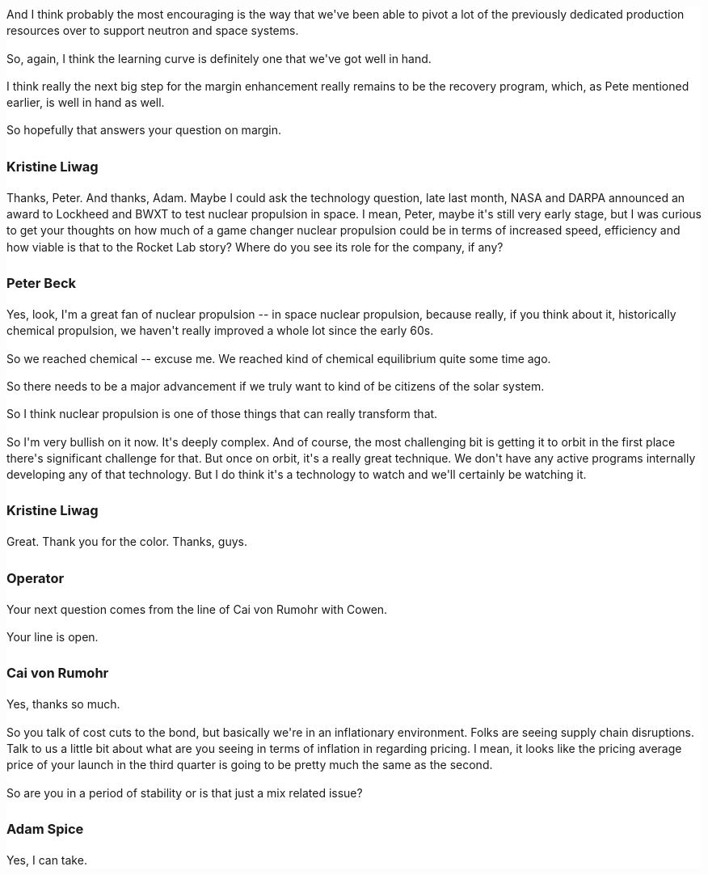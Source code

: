 And I think probably the most encouraging is the way that we've been able to pivot a lot of the previously dedicated production resources over to support neutron and space systems.

So, again, I think the learning curve is definitely one that we've got well in hand.

I think really the next big step for the margin enhancement really remains to be the recovery program, which, as Pete mentioned earlier, is well in hand as well.

So hopefully that answers your question on margin.

### Kristine Liwag
Thanks, Peter. And thanks, Adam. Maybe I could ask the technology question, late last month, NASA and DARPA announced an award to Lockheed and BWXT to test nuclear propulsion in space. I mean, Peter, maybe it's still very early stage, but I was curious to get your thoughts on how much of a game changer nuclear propulsion could be in terms of increased speed, efficiency and how viable is that to the Rocket Lab story? Where do you see its role for the company, if any?

### Peter Beck
Yes, look, I'm a great fan of nuclear propulsion -- in space nuclear propulsion, because really, if you think about it, historically chemical propulsion, we haven't really improved a whole lot since the early 60s.

So we reached chemical -- excuse me. We reached kind of chemical equilibrium quite some time ago.

So there needs to be a major advancement if we truly want to kind of be citizens of the solar system.

So I think nuclear propulsion is one of those things that can really transform that.

So I'm very bullish on it now. It's deeply complex. And of course, the most challenging bit is getting it to orbit in the first place there's significant challenge for that. But once on orbit, it's a really great technique. We don't have any active programs internally developing any of that technology. But I do think it's a technology to watch and we'll certainly be watching it.

### Kristine Liwag
Great. Thank you for the color. Thanks, guys.

### Operator
Your next question comes from the line of Cai von Rumohr with Cowen.

Your line is open.

### Cai von Rumohr
Yes, thanks so much.

So you talk of cost cuts to the bond, but basically we're in an inflationary environment. Folks are seeing supply chain disruptions. Talk to us a little bit about what are you seeing in terms of inflation in regarding pricing. I mean, it looks like the pricing average price of your launch in the third quarter is going to be pretty much the same as the second.

So are you in a period of stability or is that just a mix related issue?

### Adam Spice
Yes, I can take.
